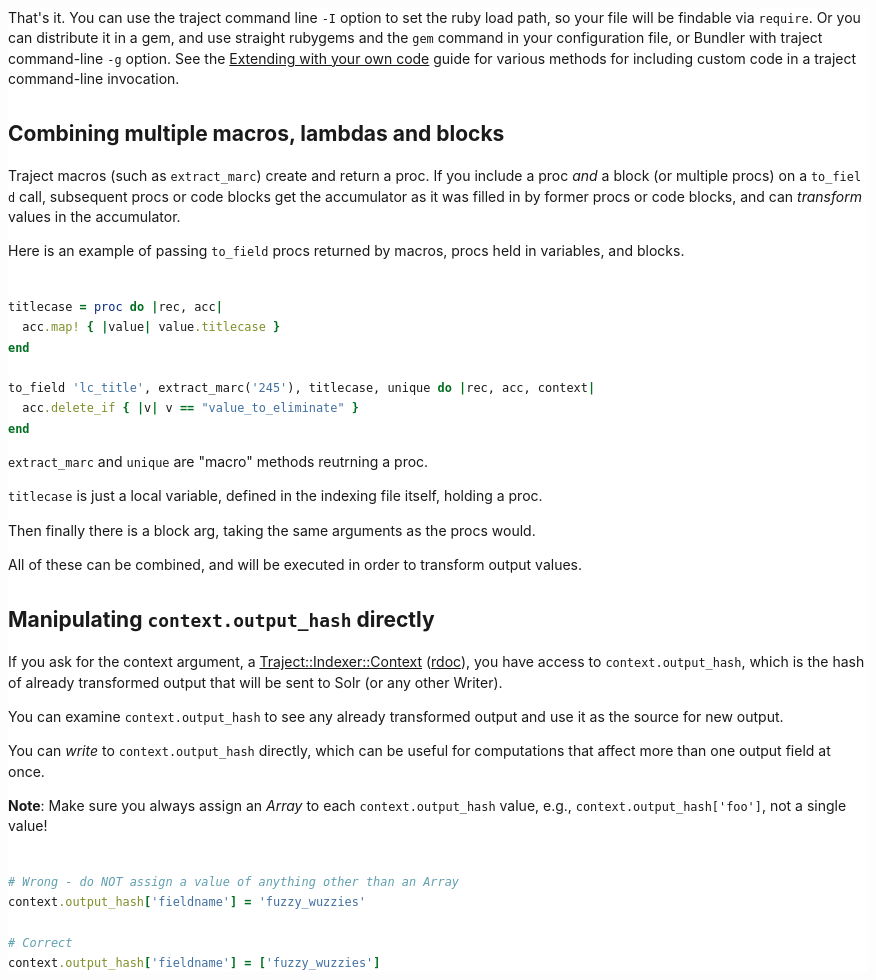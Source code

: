 That's it.  You can use the traject command line `-I` option to set the ruby load path, so your file will be findable via `require`.  Or you can distribute it in a gem, and use straight rubygems and the `gem` command in your configuration file, or Bundler with traject command-line `-g` option.
See the [Extending with your own code](./extending.md) guide for various methods for including custom code in a traject command-line invocation.

## Combining multiple macros, lambdas and blocks

Traject macros (such as `extract_marc`) create and return a proc. If
you include a proc _and_ a block (or multiple procs) on a `to_field` call, subsequent procs
or code blocks get the accumulator as it was filled in by former procs or code blocks, and can *transform* values in the accumulator.

Here is an example of passing `to_field` procs returned by macros, procs held in variables, and blocks.

```ruby

titlecase = proc do |rec, acc|
  acc.map! { |value| value.titlecase }
end

to_field 'lc_title', extract_marc('245'), titlecase, unique do |rec, acc, context|
  acc.delete_if { |v| v == "value_to_eliminate" }
end
```

`extract_marc` and `unique` are "macro" methods reutrning a proc.

`titlecase` is just a local variable, defined in the indexing file itself, holding a proc.

Then finally there is a block arg, taking the same arguments as the procs would.

All of these can be combined, and will be executed in order to transform output values.

## Manipulating `context.output_hash` directly

If you ask for the context argument, a [Traject::Indexer::Context](./lib/traject/indexer/context.rb) ([rdoc](http://rdoc.info/gems/traject/Traject/Indexer/Context)), you have access to `context.output_hash`, which is
the hash of already transformed output that will be sent to Solr (or any other Writer).

You can examine `context.output_hash` to see any already transformed output and use it as the source for new output.

You can *write* to `context.output_hash` directly, which can be useful for computations that affect more than one output field at once.

**Note**: Make sure you always assign an _Array_ to each `context.output_hash` value, e.g., `context.output_hash['foo']`, not a single value!

```ruby

# Wrong - do NOT assign a value of anything other than an Array
context.output_hash['fieldname'] = 'fuzzy_wuzzies'

# Correct
context.output_hash['fieldname'] = ['fuzzy_wuzzies']
```

